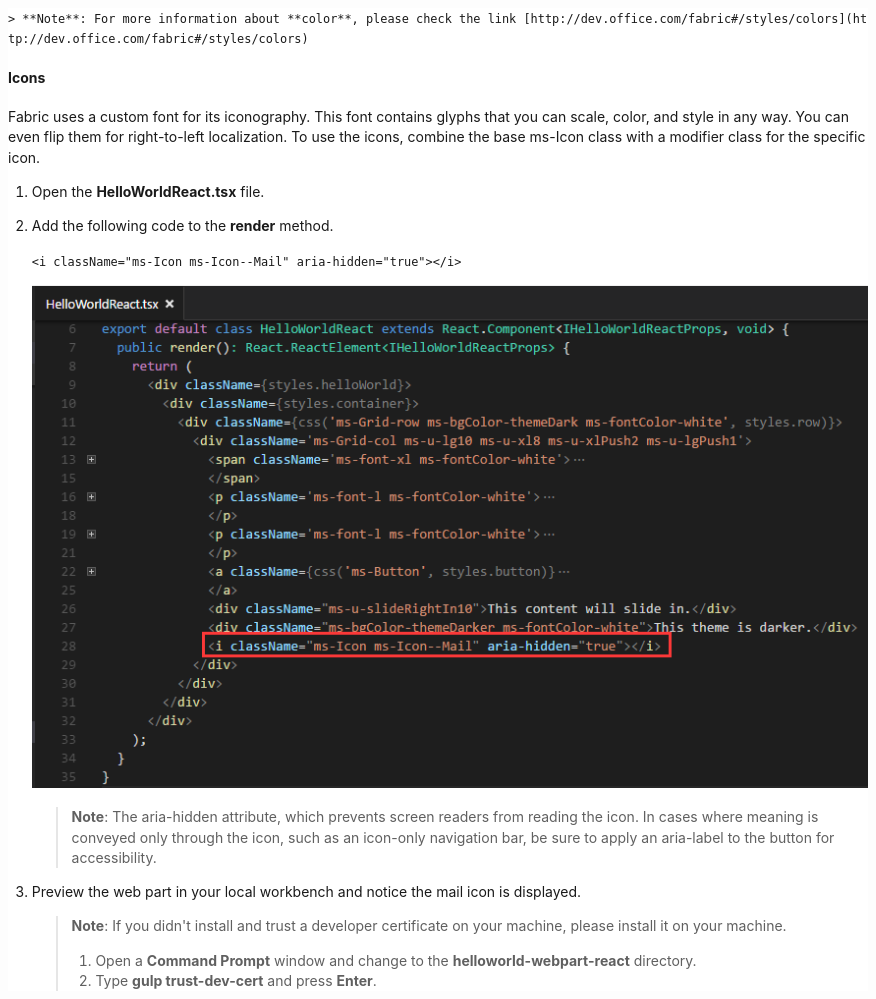 	> **Note**: For more information about **color**, please check the link [http://dev.office.com/fabric#/styles/colors](http://dev.office.com/fabric#/styles/colors)

#### Icons ####
Fabric uses a custom font for its iconography. This font contains glyphs that you can scale, color, and style in any way. You can even flip them for right-to-left localization. To use the icons, combine the base ms-Icon class with a modifier class for the specific icon.

1. Open the **HelloWorldReact.tsx** file.
2. Add the following code to the **render** method.

	````
	<i className="ms-Icon ms-Icon--Mail" aria-hidden="true"></i>
	````
	
	![](Images/05.png)
	
	> **Note**: The aria-hidden attribute, which prevents screen readers from reading the icon. In cases where meaning is conveyed only through the icon, such as an icon-only navigation bar, be sure to apply an aria-label to the button for accessibility.

3. Preview the web part in your local workbench and notice the mail icon is displayed.

	> **Note**: If you didn't install and trust a developer certificate on your machine, please install it on your machine.
	> 1. Open a **Command Prompt** window and change to the **helloworld-webpart-react** directory.
	> 2. Type **gulp trust-dev-cert** and press **Enter**.
